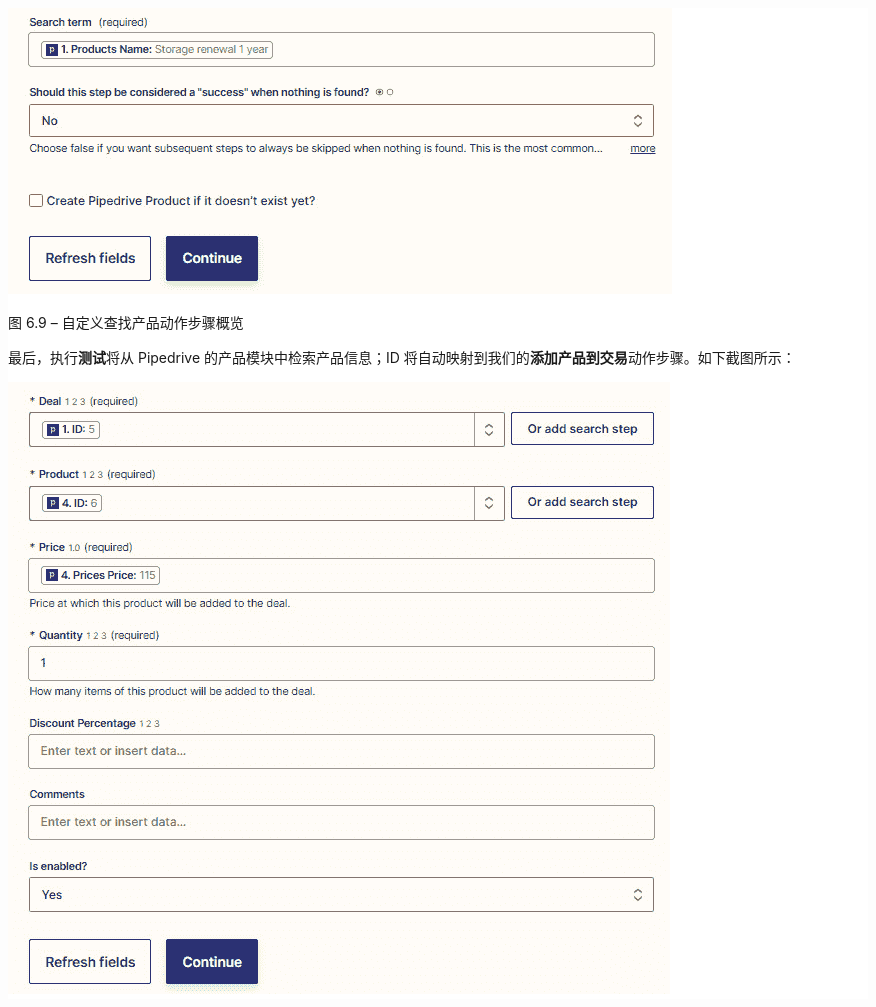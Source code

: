 ![图 6.9 – ﻿自定义查找产品动作步骤概览](img/Figure_6.09_B18474.jpg)

图 6.9 – 自定义查找产品动作步骤概览

最后，执行**测试**将从 Pipedrive 的产品模块中检索产品信息；ID 将自动映射到我们的**添加产品到交易**动作步骤。如下截图所示：

![图 6.10 – ﻿搜索步骤结果自动映射到起始动作步骤概览](img/Figure_6.10_B18474.jpg)

